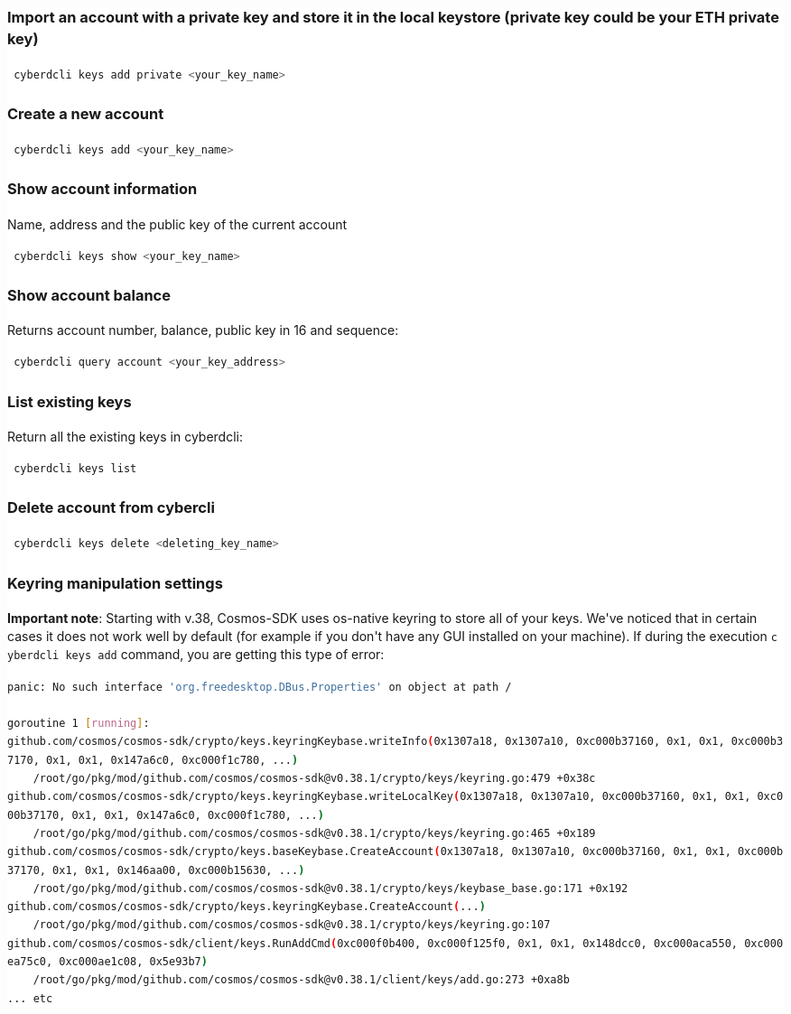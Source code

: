 ### Import an account with a private key and store it in the local keystore (private key could be your ETH private key)

```bash
 cyberdcli keys add private <your_key_name>
```

### Create a new account

```bash
 cyberdcli keys add <your_key_name>
```

### Show account information

Name, address and the public key of the current account

```bash
 cyberdcli keys show <your_key_name>
```

### Show account balance

Returns account number, balance, public key in 16 and sequence:

```bash
 cyberdcli query account <your_key_address>
```

### List existing keys

Return all the existing keys in cyberdcli:

```bash
 cyberdcli keys list
```

### Delete account from cybercli

```bash
 cyberdcli keys delete <deleting_key_name>
```

### Keyring manipulation settings

**Important note**: Starting with v.38, Cosmos-SDK uses os-native keyring to store all of your keys. We've noticed that in certain cases it does not work well by default (for example if you don't have any GUI installed on your machine). If during the execution `cyberdcli keys add` command, you are getting this type of error:

```bash
panic: No such interface 'org.freedesktop.DBus.Properties' on object at path /

goroutine 1 [running]:
github.com/cosmos/cosmos-sdk/crypto/keys.keyringKeybase.writeInfo(0x1307a18, 0x1307a10, 0xc000b37160, 0x1, 0x1, 0xc000b37170, 0x1, 0x1, 0x147a6c0, 0xc000f1c780, ...)
    /root/go/pkg/mod/github.com/cosmos/cosmos-sdk@v0.38.1/crypto/keys/keyring.go:479 +0x38c
github.com/cosmos/cosmos-sdk/crypto/keys.keyringKeybase.writeLocalKey(0x1307a18, 0x1307a10, 0xc000b37160, 0x1, 0x1, 0xc000b37170, 0x1, 0x1, 0x147a6c0, 0xc000f1c780, ...)
    /root/go/pkg/mod/github.com/cosmos/cosmos-sdk@v0.38.1/crypto/keys/keyring.go:465 +0x189
github.com/cosmos/cosmos-sdk/crypto/keys.baseKeybase.CreateAccount(0x1307a18, 0x1307a10, 0xc000b37160, 0x1, 0x1, 0xc000b37170, 0x1, 0x1, 0x146aa00, 0xc000b15630, ...)
    /root/go/pkg/mod/github.com/cosmos/cosmos-sdk@v0.38.1/crypto/keys/keybase_base.go:171 +0x192
github.com/cosmos/cosmos-sdk/crypto/keys.keyringKeybase.CreateAccount(...)
    /root/go/pkg/mod/github.com/cosmos/cosmos-sdk@v0.38.1/crypto/keys/keyring.go:107
github.com/cosmos/cosmos-sdk/client/keys.RunAddCmd(0xc000f0b400, 0xc000f125f0, 0x1, 0x1, 0x148dcc0, 0xc000aca550, 0xc000ea75c0, 0xc000ae1c08, 0x5e93b7)
    /root/go/pkg/mod/github.com/cosmos/cosmos-sdk@v0.38.1/client/keys/add.go:273 +0xa8b
... etc
```